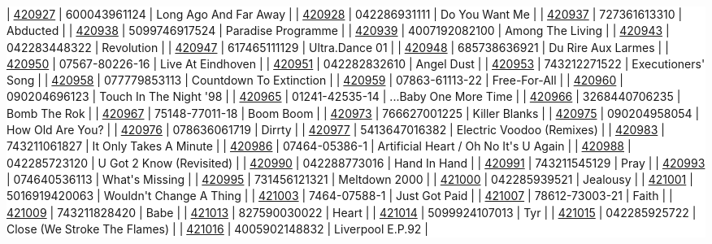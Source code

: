 | [420927](https://www.discogs.com/release/420927) | 600043961124 | Long Ago And Far Away |
| [420928](https://www.discogs.com/release/420928) | 042286931111 | Do You Want Me |
| [420937](https://www.discogs.com/release/420937) | 727361613310 | Abducted |
| [420938](https://www.discogs.com/release/420938) | 5099746917524 | Paradise Programme |
| [420939](https://www.discogs.com/release/420939) | 4007192082100 | Among The Living |
| [420943](https://www.discogs.com/release/420943) | 042283448322 | Revolution |
| [420947](https://www.discogs.com/release/420947) | 617465111129 | Ultra.Dance 01 |
| [420948](https://www.discogs.com/release/420948) | 685738636921 | Du Rire Aux Larmes |
| [420950](https://www.discogs.com/release/420950) | 07567-80226-16 | Live At Eindhoven |
| [420951](https://www.discogs.com/release/420951) | 042282832610 | Angel Dust |
| [420953](https://www.discogs.com/release/420953) | 743212271522 | Executioners' Song |
| [420958](https://www.discogs.com/release/420958) | 077779853113 | Countdown To Extinction |
| [420959](https://www.discogs.com/release/420959) | 07863-61113-22 | Free-For-All |
| [420960](https://www.discogs.com/release/420960) | 090204696123 | Touch In The Night '98 |
| [420965](https://www.discogs.com/release/420965) | 01241-42535-14 | ...Baby One More Time |
| [420966](https://www.discogs.com/release/420966) | 3268440706235 | Bomb The Rok |
| [420967](https://www.discogs.com/release/420967) | 75148-77011-18 | Boom Boom |
| [420973](https://www.discogs.com/release/420973) | 766627001225 | Killer Blanks |
| [420975](https://www.discogs.com/release/420975) | 090204958054 | How Old Are You? |
| [420976](https://www.discogs.com/release/420976) | 078636061719 | Dirrty |
| [420977](https://www.discogs.com/release/420977) | 5413647016382 | Electric Voodoo (Remixes) |
| [420983](https://www.discogs.com/release/420983) | 743211061827 | It Only Takes A Minute |
| [420986](https://www.discogs.com/release/420986) | 07464-05386-1 | Artificial Heart / Oh No It's U Again |
| [420988](https://www.discogs.com/release/420988) | 042285723120 | U Got 2 Know (Revisited) |
| [420990](https://www.discogs.com/release/420990) | 042288773016 | Hand In Hand |
| [420991](https://www.discogs.com/release/420991) | 743211545129 | Pray |
| [420993](https://www.discogs.com/release/420993) | 074640536113 | What's Missing |
| [420995](https://www.discogs.com/release/420995) | 731456121321 | Meltdown 2000 |
| [421000](https://www.discogs.com/release/421000) | 042285939521 | Jealousy |
| [421001](https://www.discogs.com/release/421001) | 5016919420063 | Wouldn't Change A Thing |
| [421003](https://www.discogs.com/release/421003) | 7464-07588-1 | Just Got Paid |
| [421007](https://www.discogs.com/release/421007) | 78612-73003-21 | Faith |
| [421009](https://www.discogs.com/release/421009) | 743211828420 | Babe |
| [421013](https://www.discogs.com/release/421013) | 827590030022 | Heart |
| [421014](https://www.discogs.com/release/421014) | 5099924107013 | Tyr |
| [421015](https://www.discogs.com/release/421015) | 042285925722 | Close (We Stroke The Flames) |
| [421016](https://www.discogs.com/release/421016) | 4005902148832 | Liverpool E.P.92 |